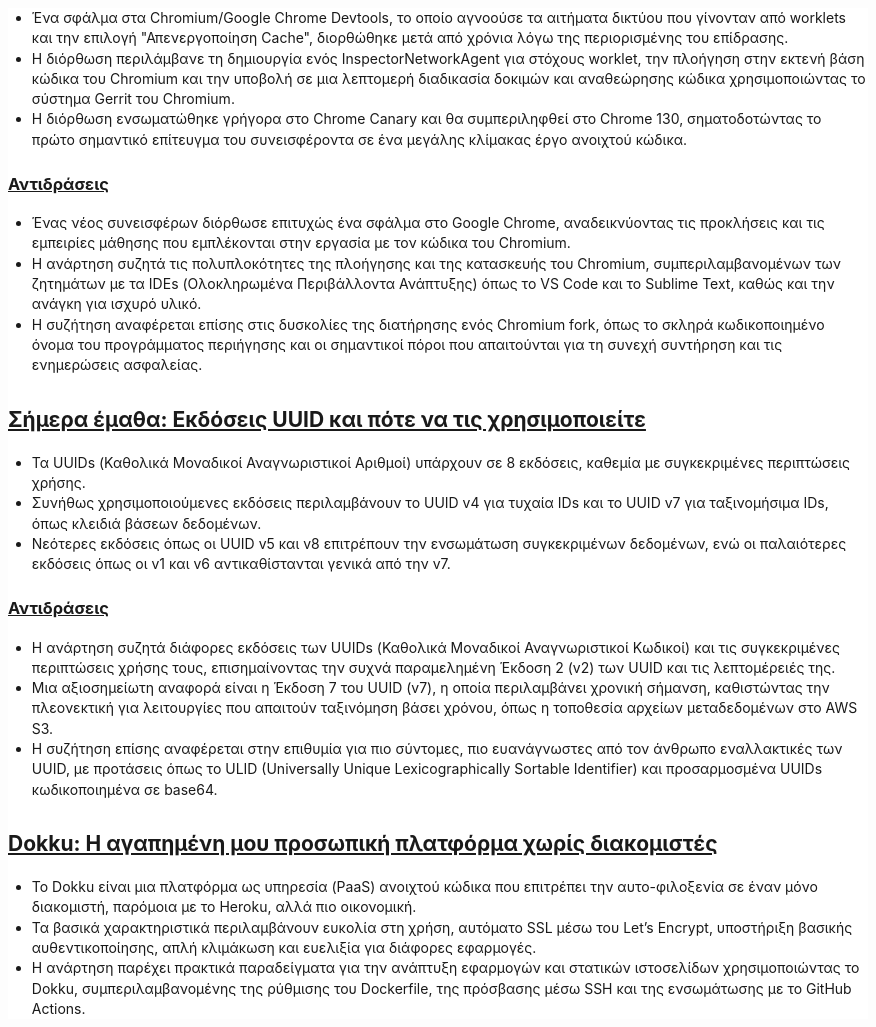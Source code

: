 - Ένα σφάλμα στα Chromium/Google Chrome Devtools, το οποίο αγνοούσε τα αιτήματα δικτύου που γίνονταν από worklets και την επιλογή "Απενεργοποίηση Cache", διορθώθηκε μετά από χρόνια λόγω της περιορισμένης του επίδρασης.
- Η διόρθωση περιλάμβανε τη δημιουργία ενός InspectorNetworkAgent για στόχους worklet, την πλοήγηση στην εκτενή βάση κώδικα του Chromium και την υποβολή σε μια λεπτομερή διαδικασία δοκιμών και αναθεώρησης κώδικα χρησιμοποιώντας το σύστημα Gerrit του Chromium.
- Η διόρθωση ενσωματώθηκε γρήγορα στο Chrome Canary και θα συμπεριληφθεί στο Chrome 130, σηματοδοτώντας το πρώτο σημαντικό επίτευγμα του συνεισφέροντα σε ένα μεγάλης κλίμακας έργο ανοιχτού κώδικα.

### [Αντιδράσεις](https://news.ycombinator.com/item?id=41355303)

- Ένας νέος συνεισφέρων διόρθωσε επιτυχώς ένα σφάλμα στο Google Chrome, αναδεικνύοντας τις προκλήσεις και τις εμπειρίες μάθησης που εμπλέκονται στην εργασία με τον κώδικα του Chromium.
- Η ανάρτηση συζητά τις πολυπλοκότητες της πλοήγησης και της κατασκευής του Chromium, συμπεριλαμβανομένων των ζητημάτων με τα IDEs (Ολοκληρωμένα Περιβάλλοντα Ανάπτυξης) όπως το VS Code και το Sublime Text, καθώς και την ανάγκη για ισχυρό υλικό.
- Η συζήτηση αναφέρεται επίσης στις δυσκολίες της διατήρησης ενός Chromium fork, όπως το σκληρά κωδικοποιημένο όνομα του προγράμματος περιήγησης και οι σημαντικοί πόροι που απαιτούνται για τη συνεχή συντήρηση και τις ενημερώσεις ασφαλείας.

## [Σήμερα έμαθα: Εκδόσεις UUID και πότε να τις χρησιμοποιείτε](https://ntietz.com/blog/til-uses-for-the-different-uuid-versions/)

- Τα UUIDs (Καθολικά Μοναδικοί Αναγνωριστικοί Αριθμοί) υπάρχουν σε 8 εκδόσεις, καθεμία με συγκεκριμένες περιπτώσεις χρήσης.
- Συνήθως χρησιμοποιούμενες εκδόσεις περιλαμβάνουν το UUID v4 για τυχαία IDs και το UUID v7 για ταξινομήσιμα IDs, όπως κλειδιά βάσεων δεδομένων.
- Νεότερες εκδόσεις όπως οι UUID v5 και v8 επιτρέπουν την ενσωμάτωση συγκεκριμένων δεδομένων, ενώ οι παλαιότερες εκδόσεις όπως οι v1 και v6 αντικαθίστανται γενικά από την v7.

### [Αντιδράσεις](https://news.ycombinator.com/item?id=41350225)

- Η ανάρτηση συζητά διάφορες εκδόσεις των UUIDs (Καθολικά Μοναδικοί Αναγνωριστικοί Κωδικοί) και τις συγκεκριμένες περιπτώσεις χρήσης τους, επισημαίνοντας την συχνά παραμελημένη Έκδοση 2 (v2) των UUID και τις λεπτομέρειές της.
- Μια αξιοσημείωτη αναφορά είναι η Έκδοση 7 του UUID (v7), η οποία περιλαμβάνει χρονική σήμανση, καθιστώντας την πλεονεκτική για λειτουργίες που απαιτούν ταξινόμηση βάσει χρόνου, όπως η τοποθεσία αρχείων μεταδεδομένων στο AWS S3.
- Η συζήτηση επίσης αναφέρεται στην επιθυμία για πιο σύντομες, πιο ευανάγνωστες από τον άνθρωπο εναλλακτικές των UUID, με προτάσεις όπως το ULID (Universally Unique Lexicographically Sortable Identifier) και προσαρμοσμένα UUIDs κωδικοποιημένα σε base64.

## [Dokku: Η αγαπημένη μου προσωπική πλατφόρμα χωρίς διακομιστές](https://hamel.dev/blog/posts/dokku/)

- Το Dokku είναι μια πλατφόρμα ως υπηρεσία (PaaS) ανοιχτού κώδικα που επιτρέπει την αυτο-φιλοξενία σε έναν μόνο διακομιστή, παρόμοια με το Heroku, αλλά πιο οικονομική.
- Τα βασικά χαρακτηριστικά περιλαμβάνουν ευκολία στη χρήση, αυτόματο SSL μέσω του Let’s Encrypt, υποστήριξη βασικής αυθεντικοποίησης, απλή κλιμάκωση και ευελιξία για διάφορες εφαρμογές.
- Η ανάρτηση παρέχει πρακτικά παραδείγματα για την ανάπτυξη εφαρμογών και στατικών ιστοσελίδων χρησιμοποιώντας το Dokku, συμπεριλαμβανομένης της ρύθμισης του Dockerfile, της πρόσβασης μέσω SSH και της ενσωμάτωσης με το GitHub Actions.
